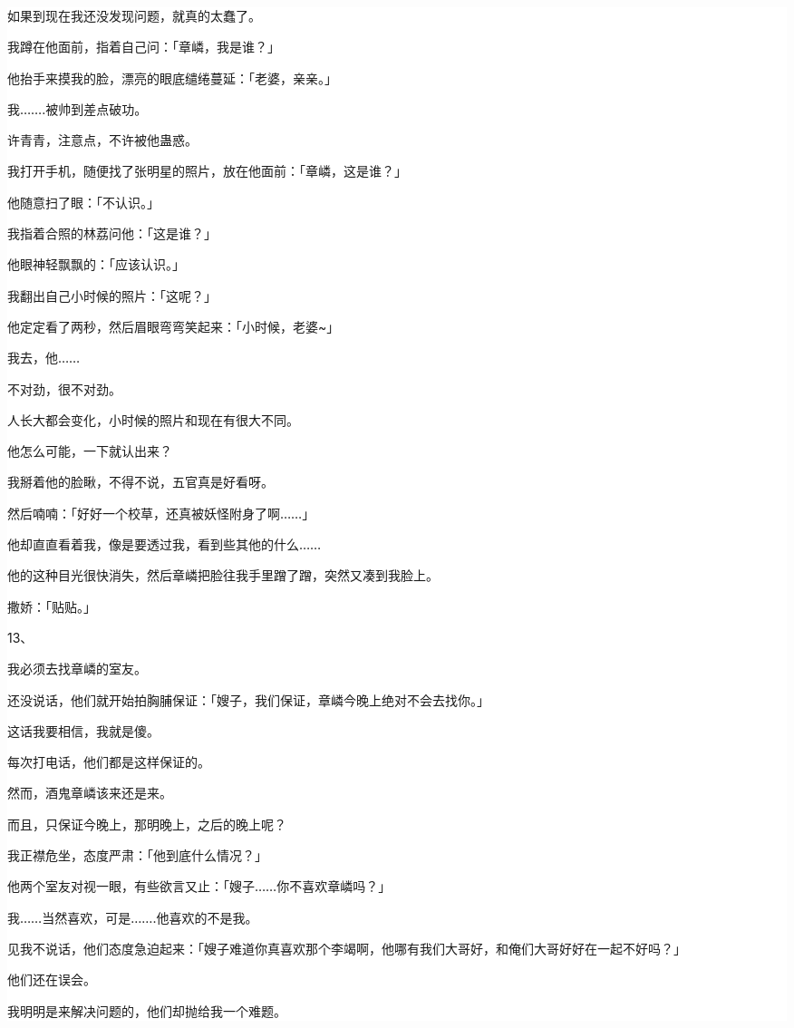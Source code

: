 如果到现在我还没发现问题，就真的太蠢了。

我蹲在他面前，指着自己问：「章嶙，我是谁？」

他抬手来摸我的脸，漂亮的眼底缱绻蔓延：「老婆，亲亲。」

我…….被帅到差点破功。

许青青，注意点，不许被他蛊惑。

我打开手机，随便找了张明星的照片，放在他面前：「章嶙，这是谁？」

他随意扫了眼：「不认识。」

我指着合照的林荔问他：「这是谁？」

他眼神轻飘飘的：「应该认识。」

我翻出自己小时候的照片：「这呢？」

他定定看了两秒，然后眉眼弯弯笑起来：「小时候，老婆~」

我去，他……

不对劲，很不对劲。

人长大都会变化，小时候的照片和现在有很大不同。

他怎么可能，一下就认出来？

我掰着他的脸瞅，不得不说，五官真是好看呀。

然后喃喃：「好好一个校草，还真被妖怪附身了啊……」

他却直直看着我，像是要透过我，看到些其他的什么……

他的这种目光很快消失，然后章嶙把脸往我手里蹭了蹭，突然又凑到我脸上。

撒娇：「贴贴。」

13、

我必须去找章嶙的室友。

还没说话，他们就开始拍胸脯保证：「嫂子，我们保证，章嶙今晚上绝对不会去找你。」

这话我要相信，我就是傻。

每次打电话，他们都是这样保证的。

然而，酒鬼章嶙该来还是来。

而且，只保证今晚上，那明晚上，之后的晚上呢？

我正襟危坐，态度严肃：「他到底什么情况？」

他两个室友对视一眼，有些欲言又止：「嫂子……你不喜欢章嶙吗？」

我……当然喜欢，可是…….他喜欢的不是我。

见我不说话，他们态度急迫起来：「嫂子难道你真喜欢那个李竭啊，他哪有我们大哥好，和俺们大哥好好在一起不好吗？」

他们还在误会。

我明明是来解决问题的，他们却抛给我一个难题。

